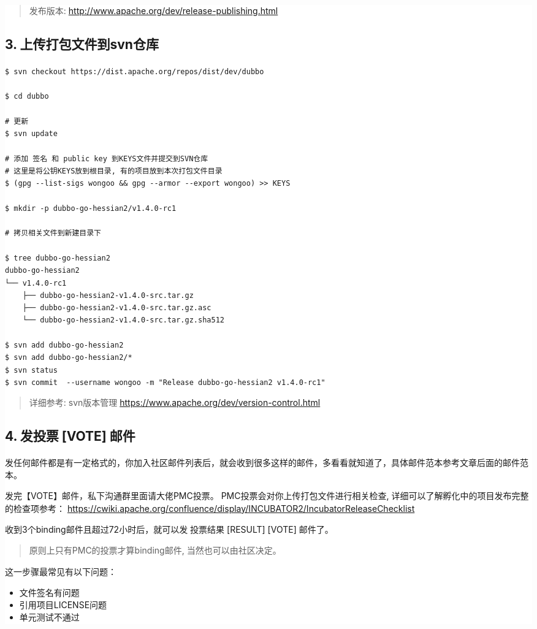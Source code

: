 
> 发布版本: http://www.apache.org/dev/release-publishing.html

## 3. 上传打包文件到svn仓库

```
$ svn checkout https://dist.apache.org/repos/dist/dev/dubbo

$ cd dubbo

# 更新
$ svn update

# 添加 签名 和 public key 到KEYS文件并提交到SVN仓库
# 这里是将公钥KEYS放到根目录, 有的项目放到本次打包文件目录
$ (gpg --list-sigs wongoo && gpg --armor --export wongoo) >> KEYS

$ mkdir -p dubbo-go-hessian2/v1.4.0-rc1

# 拷贝相关文件到新建目录下

$ tree dubbo-go-hessian2
dubbo-go-hessian2
└── v1.4.0-rc1
    ├── dubbo-go-hessian2-v1.4.0-src.tar.gz
    ├── dubbo-go-hessian2-v1.4.0-src.tar.gz.asc
    └── dubbo-go-hessian2-v1.4.0-src.tar.gz.sha512

$ svn add dubbo-go-hessian2
$ svn add dubbo-go-hessian2/*
$ svn status
$ svn commit  --username wongoo -m "Release dubbo-go-hessian2 v1.4.0-rc1"
```

> 详细参考: svn版本管理 https://www.apache.org/dev/version-control.html


## 4. 发投票 [VOTE] 邮件

发任何邮件都是有一定格式的，你加入社区邮件列表后，就会收到很多这样的邮件，多看看就知道了，具体邮件范本参考文章后面的邮件范本。

发完【VOTE】邮件，私下沟通群里面请大佬PMC投票。
PMC投票会对你上传打包文件进行相关检查, 
详细可以了解孵化中的项目发布完整的检查项参考： https://cwiki.apache.org/confluence/display/INCUBATOR2/IncubatorReleaseChecklist

收到3个binding邮件且超过72小时后，就可以发 投票结果 [RESULT] [VOTE] 邮件了。

> 原则上只有PMC的投票才算binding邮件, 当然也可以由社区决定。

这一步骤最常见有以下问题：
- 文件签名有问题
- 引用项目LICENSE问题
- 单元测试不通过
